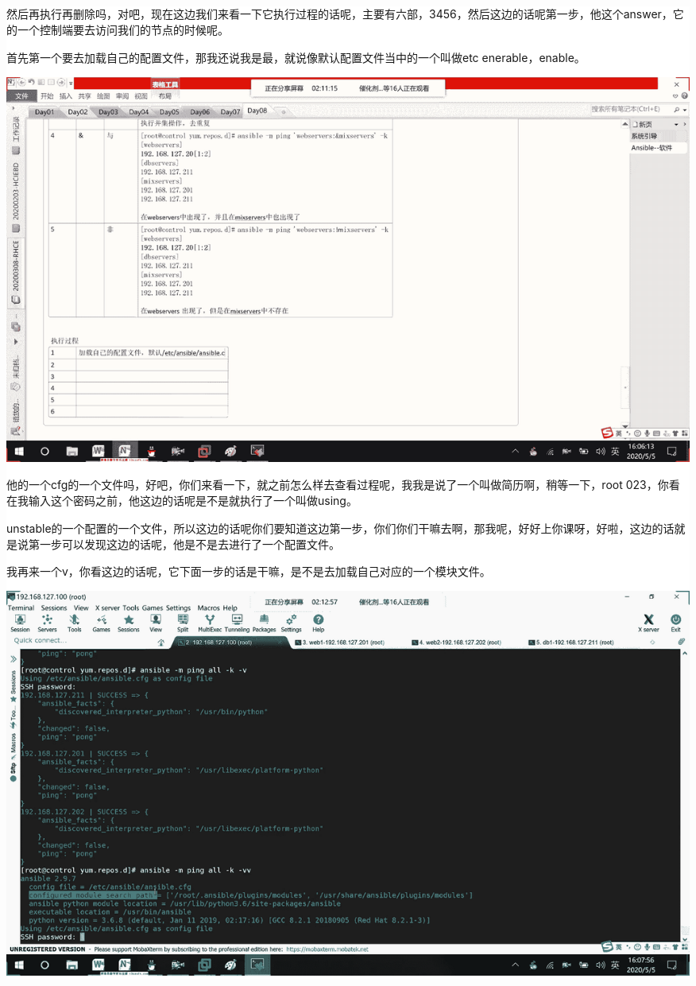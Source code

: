 然后再执行再删除吗，对吧，现在这边我们来看一下它执行过程的话呢，主要有六部，3456，然后这边的话呢第一步，他这个answer，它的一个控制端要去访问我们的节点的时候呢。

首先第一个要去加载自己的配置文件，那我还说我是最，就说像默认配置文件当中的一个叫做etc enerable，enable。



![](img/a00d6ab45a9368920ab4da909eb9f4a9_197.png)

他的一个cfg的一个文件吗，好吧，你们来看一下，就之前怎么样去查看过程呢，我我是说了一个叫做简历啊，稍等一下，root 023，你看在我输入这个密码之前，他这边的话呢是不是就执行了一个叫做using。

unstable的一个配置的一个文件，所以这边的话呢你们要知道这边第一步，你们你们干嘛去啊，那我呢，好好上你课呀，好啦，这边的话就是说第一步可以发现这边的话呢，他是不是去进行了一个配置文件。

我再来一个v，你看这边的话呢，它下面一步的话是干嘛，是不是去加载自己对应的一个模块文件。

![](img/a00d6ab45a9368920ab4da909eb9f4a9_199.png)
